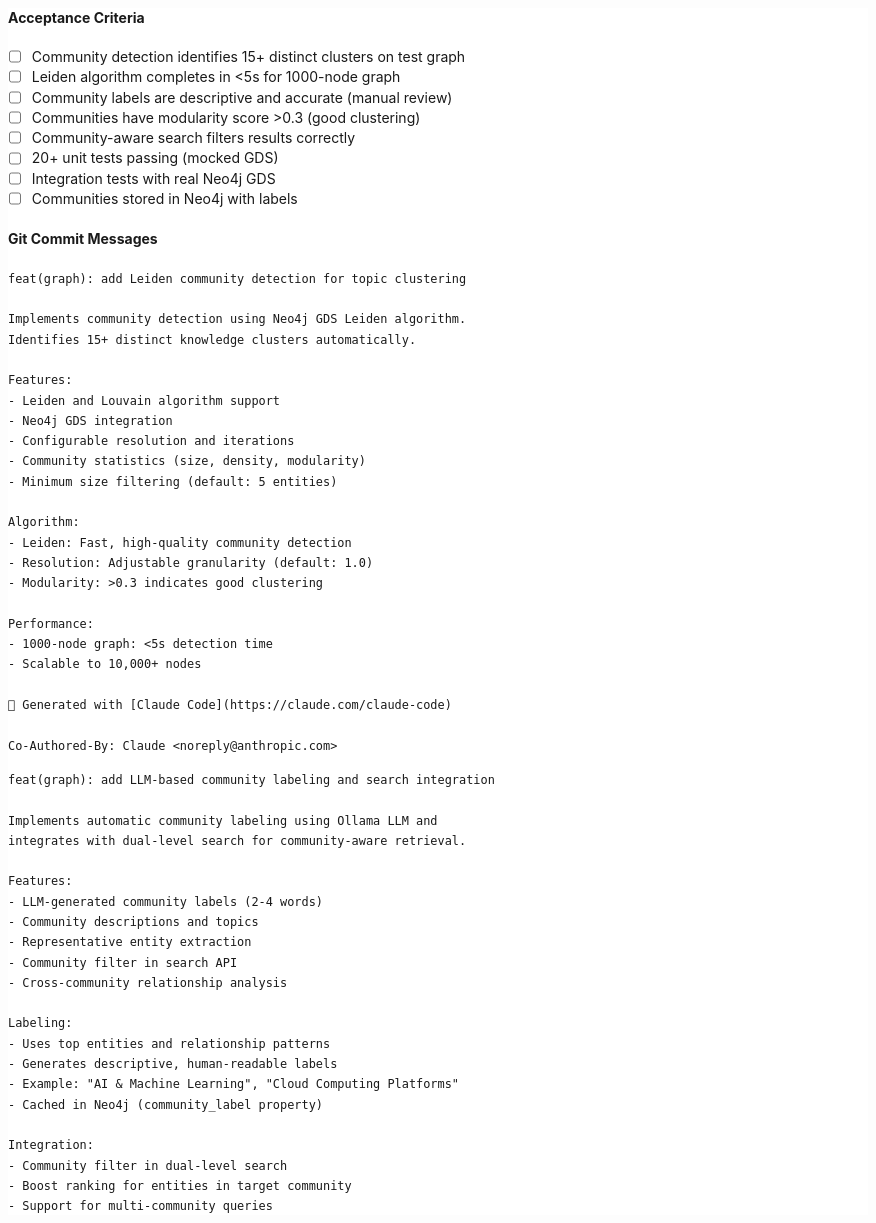 ```python
```

#### Acceptance Criteria

- [ ] Community detection identifies 15+ distinct clusters on test graph
- [ ] Leiden algorithm completes in <5s for 1000-node graph
- [ ] Community labels are descriptive and accurate (manual review)
- [ ] Communities have modularity score >0.3 (good clustering)
- [ ] Community-aware search filters results correctly
- [ ] 20+ unit tests passing (mocked GDS)
- [ ] Integration tests with real Neo4j GDS
- [ ] Communities stored in Neo4j with labels

#### Git Commit Messages

```
feat(graph): add Leiden community detection for topic clustering

Implements community detection using Neo4j GDS Leiden algorithm.
Identifies 15+ distinct knowledge clusters automatically.

Features:
- Leiden and Louvain algorithm support
- Neo4j GDS integration
- Configurable resolution and iterations
- Community statistics (size, density, modularity)
- Minimum size filtering (default: 5 entities)

Algorithm:
- Leiden: Fast, high-quality community detection
- Resolution: Adjustable granularity (default: 1.0)
- Modularity: >0.3 indicates good clustering

Performance:
- 1000-node graph: <5s detection time
- Scalable to 10,000+ nodes

🤖 Generated with [Claude Code](https://claude.com/claude-code)

Co-Authored-By: Claude <noreply@anthropic.com>
```

```
feat(graph): add LLM-based community labeling and search integration

Implements automatic community labeling using Ollama LLM and
integrates with dual-level search for community-aware retrieval.

Features:
- LLM-generated community labels (2-4 words)
- Community descriptions and topics
- Representative entity extraction
- Community filter in search API
- Cross-community relationship analysis

Labeling:
- Uses top entities and relationship patterns
- Generates descriptive, human-readable labels
- Example: "AI & Machine Learning", "Cloud Computing Platforms"
- Cached in Neo4j (community_label property)

Integration:
- Community filter in dual-level search
- Boost ranking for entities in target community
- Support for multi-community queries
```